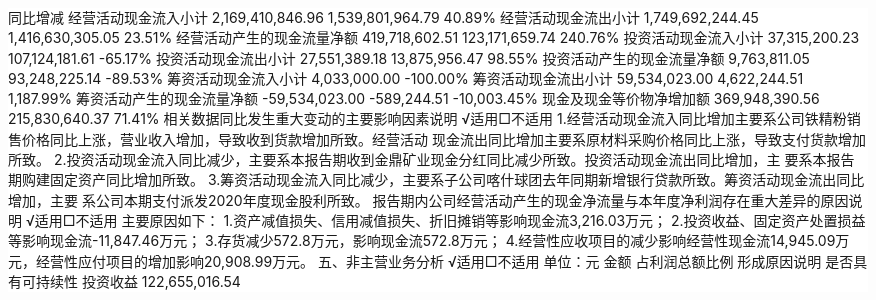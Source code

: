 同比增减
经营活动现金流入小计
2,169,410,846.96
1,539,801,964.79
40.89%
经营活动现金流出小计
1,749,692,244.45
1,416,630,305.05
23.51%
经营活动产生的现金流量净额
419,718,602.51
123,171,659.74
240.76%
投资活动现金流入小计
37,315,200.23
107,124,181.61
-65.17%
投资活动现金流出小计
27,551,389.18
13,875,956.47
98.55%
投资活动产生的现金流量净额
9,763,811.05
93,248,225.14
-89.53%
筹资活动现金流入小计
4,033,000.00
-100.00%
筹资活动现金流出小计
59,534,023.00
4,622,244.51
1,187.99%
筹资活动产生的现金流量净额
-59,534,023.00
-589,244.51
-10,003.45%
现金及现金等价物净增加额
369,948,390.56
215,830,640.37
71.41%
相关数据同比发生重大变动的主要影响因素说明
√适用□不适用
1.经营活动现金流入同比增加主要系公司铁精粉销售价格同比上涨，营业收入增加，导致收到货款增加所致。经营活动
现金流出同比增加主要系原材料采购价格同比上涨，导致支付货款增加所致。
2.投资活动现金流入同比减少，主要系本报告期收到金鼎矿业现金分红同比减少所致。投资活动现金流出同比增加，主
要系本报告期购建固定资产同比增加所致。
3.筹资活动现金流入同比减少，主要系子公司喀什球团去年同期新增银行贷款所致。筹资活动现金流出同比增加，主要
系公司本期支付派发2020年度现金股利所致。
报告期内公司经营活动产生的现金净流量与本年度净利润存在重大差异的原因说明
√适用□不适用
主要原因如下：
1.资产减值损失、信用减值损失、折旧摊销等影响现金流3,216.03万元；
2.投资收益、固定资产处置损益等影响现金流-11,847.46万元；
3.存货减少572.8万元，影响现金流572.8万元；
4.经营性应收项目的减少影响经营性现金流14,945.09万元，经营性应付项目的增加影响20,908.99万元。
五、非主营业务分析
√适用□不适用
单位：元
金额
占利润总额比例
形成原因说明
是否具有可持续性
投资收益
122,655,016.54